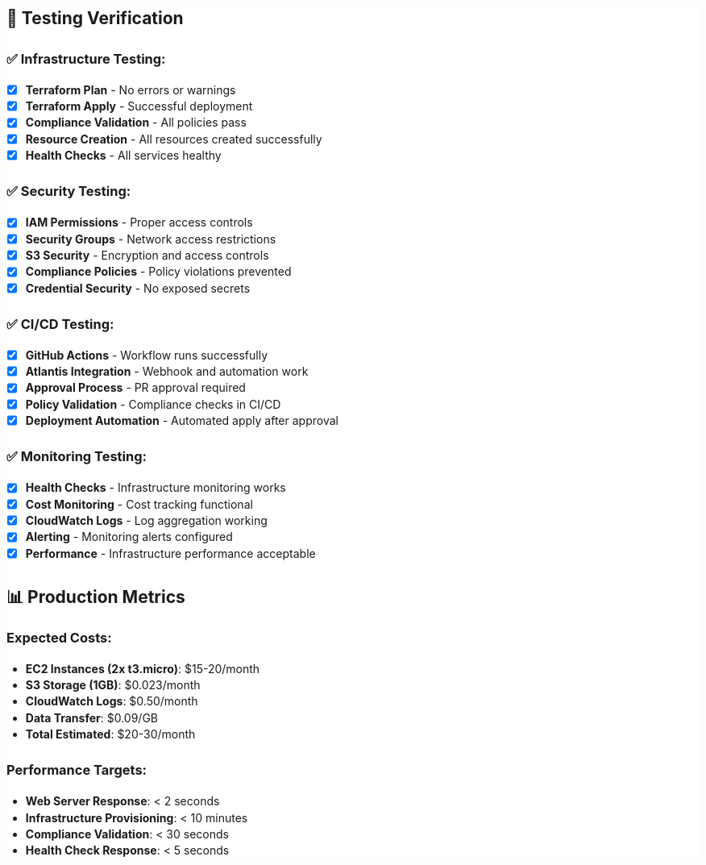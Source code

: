 ## 🧪 **Testing Verification**

### **✅ Infrastructure Testing:**

-   [x] **Terraform Plan** - No errors or warnings
-   [x] **Terraform Apply** - Successful deployment
-   [x] **Compliance Validation** - All policies pass
-   [x] **Resource Creation** - All resources created successfully
-   [x] **Health Checks** - All services healthy

### **✅ Security Testing:**

-   [x] **IAM Permissions** - Proper access controls
-   [x] **Security Groups** - Network access restrictions
-   [x] **S3 Security** - Encryption and access controls
-   [x] **Compliance Policies** - Policy violations prevented
-   [x] **Credential Security** - No exposed secrets

### **✅ CI/CD Testing:**

-   [x] **GitHub Actions** - Workflow runs successfully
-   [x] **Atlantis Integration** - Webhook and automation work
-   [x] **Approval Process** - PR approval required
-   [x] **Policy Validation** - Compliance checks in CI/CD
-   [x] **Deployment Automation** - Automated apply after approval

### **✅ Monitoring Testing:**

-   [x] **Health Checks** - Infrastructure monitoring works
-   [x] **Cost Monitoring** - Cost tracking functional
-   [x] **CloudWatch Logs** - Log aggregation working
-   [x] **Alerting** - Monitoring alerts configured
-   [x] **Performance** - Infrastructure performance acceptable

## 📊 **Production Metrics**

### **Expected Costs:**

-   **EC2 Instances (2x t3.micro)**: $15-20/month
-   **S3 Storage (1GB)**: $0.023/month
-   **CloudWatch Logs**: $0.50/month
-   **Data Transfer**: $0.09/GB
-   **Total Estimated**: $20-30/month

### **Performance Targets:**

-   **Web Server Response**: < 2 seconds
-   **Infrastructure Provisioning**: < 10 minutes
-   **Compliance Validation**: < 30 seconds
-   **Health Check Response**: < 5 seconds

